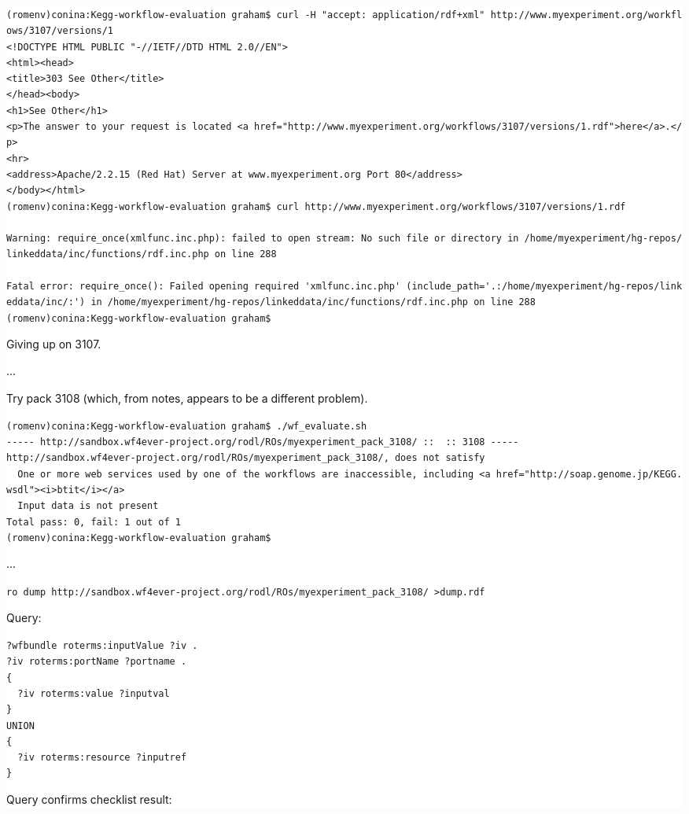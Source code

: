     (romenv)conina:Kegg-workflow-evaluation graham$ curl -H "accept: application/rdf+xml" http://www.myexperiment.org/workflows/3107/versions/1
    <!DOCTYPE HTML PUBLIC "-//IETF//DTD HTML 2.0//EN">
    <html><head>
    <title>303 See Other</title>
    </head><body>
    <h1>See Other</h1>
    <p>The answer to your request is located <a href="http://www.myexperiment.org/workflows/3107/versions/1.rdf">here</a>.</p>
    <hr>
    <address>Apache/2.2.15 (Red Hat) Server at www.myexperiment.org Port 80</address>
    </body></html>
    (romenv)conina:Kegg-workflow-evaluation graham$ curl http://www.myexperiment.org/workflows/3107/versions/1.rdf

    Warning: require_once(xmlfunc.inc.php): failed to open stream: No such file or directory in /home/myexperiment/hg-repos/linkeddata/inc/functions/rdf.inc.php on line 288

    Fatal error: require_once(): Failed opening required 'xmlfunc.inc.php' (include_path='.:/home/myexperiment/hg-repos/linkeddata/inc/:') in /home/myexperiment/hg-repos/linkeddata/inc/functions/rdf.inc.php on line 288
    (romenv)conina:Kegg-workflow-evaluation graham$ 

Giving up on 3107.

...

Try pack 3108 (which, from notes, appears to be a different problem).

    (romenv)conina:Kegg-workflow-evaluation graham$ ./wf_evaluate.sh 
    ----- http://sandbox.wf4ever-project.org/rodl/ROs/myexperiment_pack_3108/ ::  :: 3108 -----
    http://sandbox.wf4ever-project.org/rodl/ROs/myexperiment_pack_3108/, does not satisfy
      One or more web services used by one of the workflows are inaccessible, including <a href="http://soap.genome.jp/KEGG.wsdl"><i>btit</i></a>
      Input data is not present
    Total pass: 0, fail: 1 out of 1
    (romenv)conina:Kegg-workflow-evaluation graham$ 

...

    ro dump http://sandbox.wf4ever-project.org/rodl/ROs/myexperiment_pack_3108/ >dump.rdf

Query:

    ?wfbundle roterms:inputValue ?iv .
    ?iv roterms:portName ?portname .
    {
      ?iv roterms:value ?inputval
    }
    UNION
    {
      ?iv roterms:resource ?inputref
    }

Query confirms checklist result:
